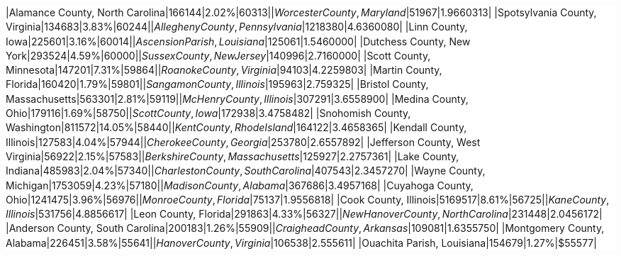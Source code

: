 |Alamance County, North Carolina|166144|2.02%|$60313|
|Worcester County, Maryland|51967|1.96%|$60313|
|Spotsylvania County, Virginia|134683|3.83%|$60244|
|Allegheny County, Pennsylvania|1218380|4.63%|$60080|
|Linn County, Iowa|225601|3.16%|$60014|
|Ascension Parish, Louisiana|125061|1.54%|$60000|
|Dutchess County, New York|293524|4.59%|$60000|
|Sussex County, New Jersey|140996|2.71%|$60000|
|Scott County, Minnesota|147201|7.31%|$59864|
|Roanoke County, Virginia|94103|4.22%|$59803|
|Martin County, Florida|160420|1.79%|$59801|
|Sangamon County, Illinois|195963|2.7%|$59325|
|Bristol County, Massachusetts|563301|2.81%|$59119|
|McHenry County, Illinois|307291|3.65%|$58900|
|Medina County, Ohio|179116|1.69%|$58750|
|Scott County, Iowa|172938|3.47%|$58482|
|Snohomish County, Washington|811572|14.05%|$58440|
|Kent County, Rhode Island|164122|3.46%|$58365|
|Kendall County, Illinois|127583|4.04%|$57944|
|Cherokee County, Georgia|253780|2.65%|$57892|
|Jefferson County, West Virginia|56922|2.15%|$57583|
|Berkshire County, Massachusetts|125927|2.27%|$57361|
|Lake County, Indiana|485983|2.04%|$57340|
|Charleston County, South Carolina|407543|2.34%|$57270|
|Wayne County, Michigan|1753059|4.23%|$57180|
|Madison County, Alabama|367686|3.49%|$57168|
|Cuyahoga County, Ohio|1241475|3.96%|$56976|
|Monroe County, Florida|75137|1.95%|$56818|
|Cook County, Illinois|5169517|8.61%|$56725|
|Kane County, Illinois|531756|4.88%|$56617|
|Leon County, Florida|291863|4.33%|$56327|
|New Hanover County, North Carolina|231448|2.04%|$56172|
|Anderson County, South Carolina|200183|1.26%|$55909|
|Craighead County, Arkansas|109081|1.63%|$55750|
|Montgomery County, Alabama|226451|3.58%|$55641|
|Hanover County, Virginia|106538|2.5%|$55611|
|Ouachita Parish, Louisiana|154679|1.27%|$55577|